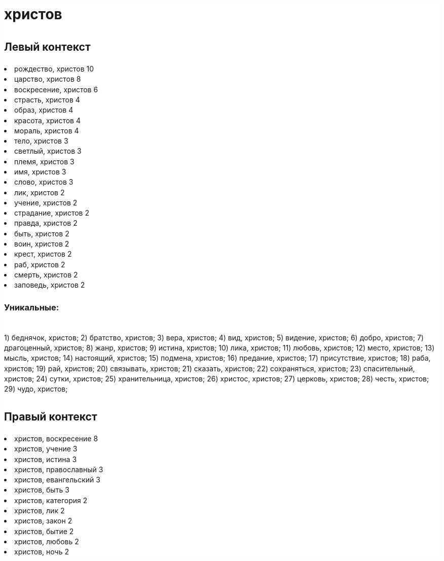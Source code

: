 # христов
## Левый контекст
<li>рождество, христов 10</li>
<li>царство, христов 8</li>
<li>воскресение, христов 6</li>
<li>страсть, христов 4</li>
<li>образ, христов 4</li>
<li>красота, христов 4</li>
<li>мораль, христов 4</li>
<li>тело, христов 3</li>
<li>светлый, христов 3</li>
<li>племя, христов 3</li>
<li>имя, христов 3</li>
<li>слово, христов 3</li>
<li>лик, христов 2</li>
<li>учение, христов 2</li>
<li>страдание, христов 2</li>
<li>правда, христов 2</li>
<li>быть, христов 2</li>
<li>воин, христов 2</li>
<li>крест, христов 2</li>
<li>раб, христов 2</li>
<li>смерть, христов 2</li>
<li>заповедь, христов 2</li>

### Уникальные:
<br>1) беднячок, христов; 2) братство, христов; 3) вера, христов; 4) вид, христов; 5) видение, христов; 6) добро, христов; 7) драгоценный, христов; 8) жанр, христов; 9) истина, христов; 10) лика, христов; 11) любовь, христов; 12) место, христов; 13) мысль, христов; 14) настоящий, христов; 15) подмена, христов; 16) предание, христов; 17) присутствие, христов; 18) раба, христов; 19) рай, христов; 20) связывать, христов; 21) сказать, христов; 22) сохраняться, христов; 23) спасительный, христов; 24) сутки, христов; 25) хранительница, христов; 26) христос, христов; 27) церковь, христов; 28) честь, христов; 29) чудо, христов; 

## Правый контекст
<li>христов, воскресение 8</li>
<li>христов, учение 3</li>
<li>христов, истина 3</li>
<li>христов, православный 3</li>
<li>христов, евангельский 3</li>
<li>христов, быть 3</li>
<li>христов, категория 2</li>
<li>христов, лик 2</li>
<li>христов, закон 2</li>
<li>христов, бытие 2</li>
<li>христов, любовь 2</li>
<li>христов, ночь 2</li>
